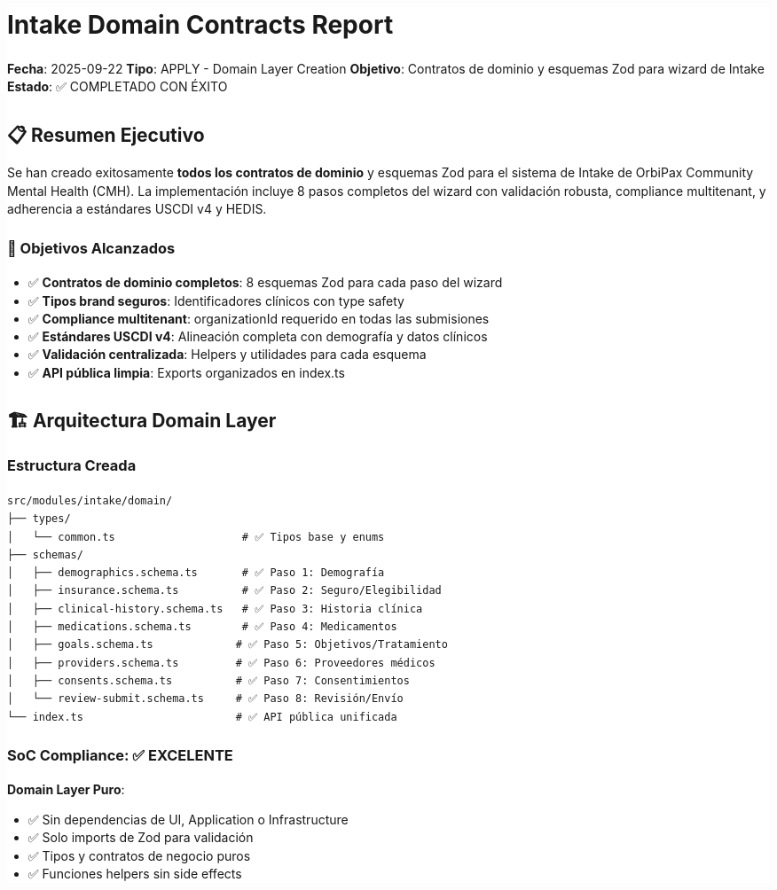 # Intake Domain Contracts Report

**Fecha**: 2025-09-22
**Tipo**: APPLY - Domain Layer Creation
**Objetivo**: Contratos de dominio y esquemas Zod para wizard de Intake
**Estado**: ✅ COMPLETADO CON ÉXITO

## 📋 Resumen Ejecutivo

Se han creado exitosamente **todos los contratos de dominio** y esquemas Zod para el sistema de Intake de OrbiPax Community Mental Health (CMH). La implementación incluye 8 pasos completos del wizard con validación robusta, compliance multitenant, y adherencia a estándares USCDI v4 y HEDIS.

### 🎯 Objetivos Alcanzados

- ✅ **Contratos de dominio completos**: 8 esquemas Zod para cada paso del wizard
- ✅ **Tipos brand seguros**: Identificadores clínicos con type safety
- ✅ **Compliance multitenant**: organizationId requerido en todas las submisiones
- ✅ **Estándares USCDI v4**: Alineación completa con demografía y datos clínicos
- ✅ **Validación centralizada**: Helpers y utilidades para cada esquema
- ✅ **API pública limpia**: Exports organizados en index.ts

## 🏗️ Arquitectura Domain Layer

### Estructura Creada

```
src/modules/intake/domain/
├── types/
│   └── common.ts                    # ✅ Tipos base y enums
├── schemas/
│   ├── demographics.schema.ts       # ✅ Paso 1: Demografía
│   ├── insurance.schema.ts          # ✅ Paso 2: Seguro/Elegibilidad
│   ├── clinical-history.schema.ts   # ✅ Paso 3: Historia clínica
│   ├── medications.schema.ts        # ✅ Paso 4: Medicamentos
│   ├── goals.schema.ts             # ✅ Paso 5: Objetivos/Tratamiento
│   ├── providers.schema.ts         # ✅ Paso 6: Proveedores médicos
│   ├── consents.schema.ts          # ✅ Paso 7: Consentimientos
│   └── review-submit.schema.ts     # ✅ Paso 8: Revisión/Envío
└── index.ts                        # ✅ API pública unificada
```

### SoC Compliance: ✅ EXCELENTE

**Domain Layer Puro**:
- ✅ Sin dependencias de UI, Application o Infrastructure
- ✅ Solo imports de Zod para validación
- ✅ Tipos y contratos de negocio puros
- ✅ Funciones helpers sin side effects
